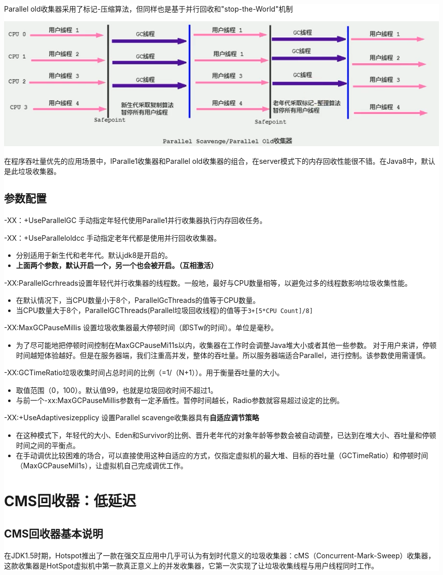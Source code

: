 Parallel old收集器采用了标记-压缩算法，但同样也是基于并行回收和"stop-the-World"机制


![](../images/2020/09/20200904150727.png)


在程序吞吐量优先的应用场景中，IParalle1收集器和Parallel old收集器的组合，在server模式下的内存回收性能很不错。在Java8中，默认是此垃圾收集器。


##  参数配置
-XX：+UseParallelGC 手动指定年轻代使用Paralle1并行收集器执行内存回收任务。

-XX：+UseParalleloldcc 手动指定老年代都是使用并行回收收集器。

+   分别适用于新生代和老年代。默认jdk8是开启的。
+   **上面两个参数，默认开启一个，另一个也会被开启。（互相激活）**

-XX:ParallelGcrhreads设置年轻代并行收集器的线程数。一般地，最好与CPU数量相等，以避免过多的线程数影响垃圾收集性能。

+   在默认情况下，当CPU数量小于8个，ParallelGcThreads的值等于CPU数量。
+   当CPU数量大于8个，ParallelGCThreads(Parallel垃圾回收线程)的值等于`3+[5*CPU Count]/8]`

-XX:MaxGCPauseMillis 设置垃圾收集器最大停顿时间（即STw的时间）。单位是毫秒。

+   为了尽可能地把停顿时间控制在MaxGCPauseMi11s以内，收集器在工作时会调整Java堆大小或者其他一些参数。 对于用户来讲，停顿时间越短体验越好。但是在服务器端，我们注重高并发，整体的吞吐量。所以服务器端适合Parallel，进行控制。该参数使用需谨慎。

-XX:GCTimeRatio垃圾收集时间占总时间的比例（=1/（N+1））。用于衡量吞吐量的大小。

+   取值范围（0，100）。默认值99，也就是垃圾回收时间不超过1。
+   与前一个-xx:MaxGCPauseMillis参数有一定矛盾性。暂停时间越长，Radio参数就容易超过设定的比例。

-XX:+UseAdaptivesizepplicy 设置Parallel scavenge收集器具有**自适应调节策略**

+   在这种模式下，年轻代的大小、Eden和Survivor的比例、晋升老年代的对象年龄等参数会被自动调整，已达到在堆大小、吞吐量和停顿时间之间的平衡点。
+   在手动调优比较困难的场合，可以直接使用这种自适应的方式，仅指定虚拟机的最大堆、目标的吞吐量（GCTimeRatio）和停顿时间（MaxGCPauseMil1s），让虚拟机自己完成调优工作。


#   CMS回收器：低延迟
##  CMS回收器基本说明
在JDK1.5时期，Hotspot推出了一款在强交互应用中几乎可认为有划时代意义的垃圾收集器：cMS（Concurrent-Mark-Sweep）收集器，这款收集器是HotSpot虚拟机中第一款真正意义上的并发收集器，它第一次实现了让垃圾收集线程与用户线程同时工作。

